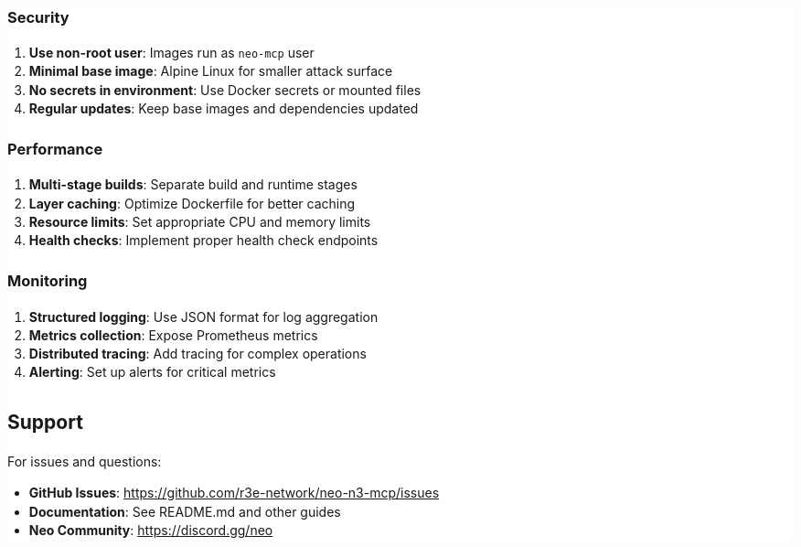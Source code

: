 ### Security

1. **Use non-root user**: Images run as `neo-mcp` user
2. **Minimal base image**: Alpine Linux for smaller attack surface
3. **No secrets in environment**: Use Docker secrets or mounted files
4. **Regular updates**: Keep base images and dependencies updated

### Performance

1. **Multi-stage builds**: Separate build and runtime stages
2. **Layer caching**: Optimize Dockerfile for better caching
3. **Resource limits**: Set appropriate CPU and memory limits
4. **Health checks**: Implement proper health check endpoints

### Monitoring

1. **Structured logging**: Use JSON format for log aggregation
2. **Metrics collection**: Expose Prometheus metrics
3. **Distributed tracing**: Add tracing for complex operations
4. **Alerting**: Set up alerts for critical metrics

## Support

For issues and questions:

- **GitHub Issues**: https://github.com/r3e-network/neo-n3-mcp/issues
- **Documentation**: See README.md and other guides
- **Neo Community**: https://discord.gg/neo